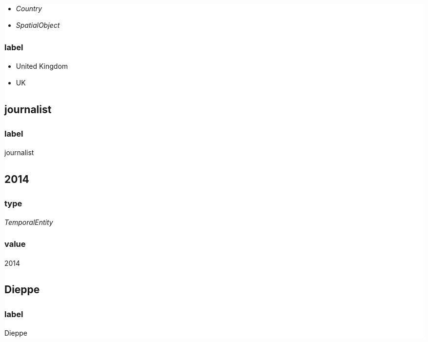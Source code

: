  - *Country*

 - *SpatialObject*

### label

 - United Kingdom

 - UK

## journalist

### label


journalist

## 2014

### type


*TemporalEntity*

### value


2014

## Dieppe

### label


Dieppe